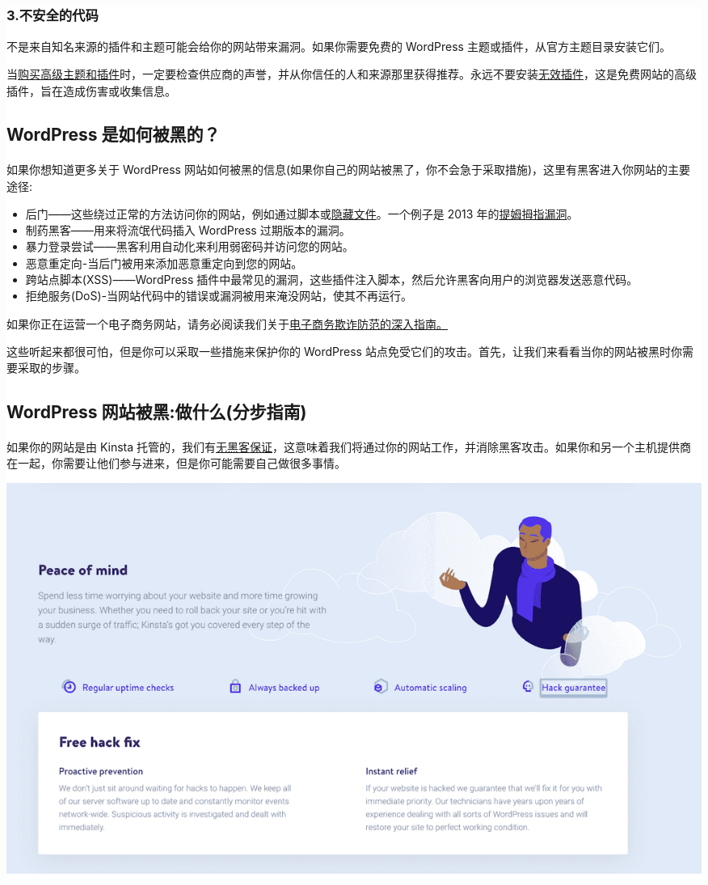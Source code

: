 ### 3.不安全的代码

不是来自知名来源的插件和主题可能会给你的网站带来漏洞。如果你需要免费的 WordPress 主题或插件，从官方主题目录安装它们。

当[购买高级主题和插件](https://kinsta.com/blog/wordpress-free-vs-paid-themes/)时，一定要检查供应商的声誉，并从你信任的人和来源那里获得推荐。永远不要安装[无效插件](https://kinsta.com/blog/nulled-wordpress-plugins-themes/)，这是免费网站的高级插件，旨在造成伤害或收集信息。

## WordPress 是如何被黑的？

如果你想知道更多关于 WordPress 网站如何被黑的信息(如果你自己的网站被黑了，你不会急于采取措施)，这里有黑客进入你网站的主要途径:

*   后门——这些绕过正常的方法访问你的网站，例如通过脚本或[隐藏文件](https://kinsta.com/blog/show-hidden-files/)。一个例子是 2013 年的[提姆拇指漏洞](https://kinsta.com/blog/wordpress-security/)。
*   制药黑客——用来将流氓代码插入 WordPress 过期版本的漏洞。
*   暴力登录尝试——黑客利用自动化来利用弱密码并访问您的网站。
*   恶意重定向-当后门被用来添加恶意重定向到您的网站。
*   跨站点脚本(XSS)——WordPress 插件中最常见的漏洞，这些插件注入脚本，然后允许黑客向用户的浏览器发送恶意代码。
*   拒绝服务(DoS)-当网站代码中的错误或漏洞被用来淹没网站，使其不再运行。

如果你正在运营一个电子商务网站，请务必阅读我们关于[电子商务欺诈防范的深入指南。](https://kinsta.com/blog/ecommerce-fraud-prevention/)

这些听起来都很可怕，但是你可以采取一些措施来保护你的 WordPress 站点免受它们的攻击。首先，让我们来看看当你的网站被黑时你需要采取的步骤。

## WordPress 网站被黑:做什么(分步指南)

如果你的网站是由 Kinsta 托管的，我们有[无黑客保证](https://kinsta.com/knowledgebase/security-guarantee/)，这意味着我们将通过你的网站工作，并消除黑客攻击。如果你和另一个主机提供商在一起，你需要让他们参与进来，但是你可能需要自己做很多事情。

![Kinsta's hack-free guarantee](img/11aafeb88f454da9c3eafe9114f68736.png)
